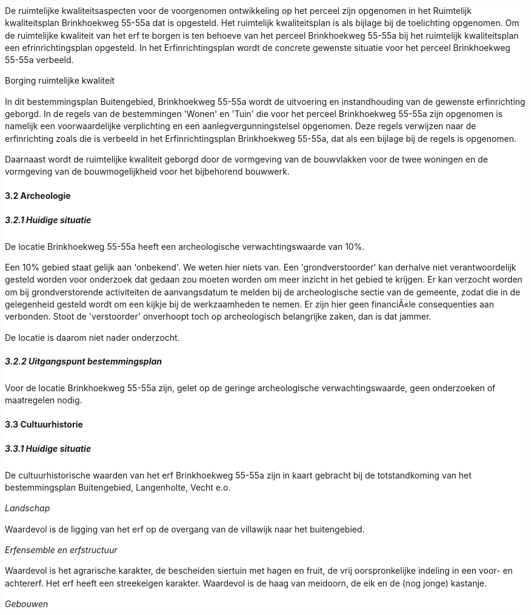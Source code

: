 De ruimtelijke kwaliteitsaspecten voor de voorgenomen ontwikkeling op het perceel zijn opgenomen in het Ruimtelijk kwaliteitsplan Brinkhoekweg 55\-55a dat is opgesteld. Het ruimtelijk kwaliteitsplan is als bijlage bij de toelichting opgenomen. Om de ruimtelijke kwaliteit van het erf te borgen is ten behoeve van het perceel Brinkhoekweg 55\-55a bij het ruimtelijk kwaliteitsplan een efrinrichtingsplan opgesteld. In het Erfinrichtingsplan wordt de concrete gewenste situatie voor het perceel Brinkhoekweg 55\-55a verbeeld.

Borging ruimtelijke kwaliteit

In dit bestemmingsplan Buitengebied, Brinkhoekweg 55\-55a wordt de uitvoering en instandhouding van de gewenste erfinrichting geborgd. In de regels van de bestemmingen 'Wonen' en 'Tuin' die voor het perceel Brinkhoekweg 55\-55a zijn opgenomen is namelijk een voorwaardelijke verplichting en een aanlegvergunningstelsel opgenomen. Deze regels verwijzen naar de erfinrichting zoals die is verbeeld in het Erfinrichtingsplan Brinkhoekweg 55\-55a, dat als een bijlage bij de regels is opgenomen.

Daarnaast wordt de ruimtelijke kwaliteit geborgd door de vormgeving van de bouwvlakken voor de twee woningen en de vormgeving van de bouwmogelijkheid voor het bijbehorend bouwwerk.

#### 3\.2 Archeologie

##### 3\.2\.1 Huidige situatie

De locatie Brinkhoekweg 55\-55a heeft een archeologische verwachtingswaarde van 10%.

Een 10% gebied staat gelijk aan 'onbekend'. We weten hier niets van. Een 'grondverstoorder' kan derhalve niet verantwoordelijk gesteld worden voor onderzoek dat gedaan zou moeten worden om meer inzicht in het gebied te krijgen. Er kan verzocht worden om bij grondverstorende activiteiten de aanvangsdatum te melden bij de archeologische sectie van de gemeente, zodat die in de gelegenheid gesteld wordt om een kijkje bij de werkzaamheden te nemen. Er zijn hier geen financiÃ«le consequenties aan verbonden. Stoot de 'verstoorder' onverhoopt toch op archeologisch belangrijke zaken, dan is dat jammer.

De locatie is daarom niet nader onderzocht.

##### 3\.2\.2 Uitgangspunt bestemmingsplan

Voor de locatie Brinkhoekweg 55\-55a zijn, gelet op de geringe archeologische verwachtingswaarde, geen onderzoeken of maatregelen nodig.

#### 3\.3 Cultuurhistorie

##### 3\.3\.1 Huidige situatie

De cultuurhistorische waarden van het erf Brinkhoekweg 55\-55a zijn in kaart gebracht bij de totstandkoming van het bestemmingsplan Buitengebied, Langenholte, Vecht e.o.

*Landschap*

Waardevol is de ligging van het erf op de overgang van de villawijk naar het buitengebied.

*Erfensemble en erfstructuur*

Waardevol is het agrarische karakter, de bescheiden siertuin met hagen en fruit, de vrij oorspronkelijke indeling in een voor\- en achtererf. Het erf heeft een streekeigen karakter. Waardevol is de haag van meidoorn, de eik en de (nog jonge) kastanje.

*Gebouwen*
